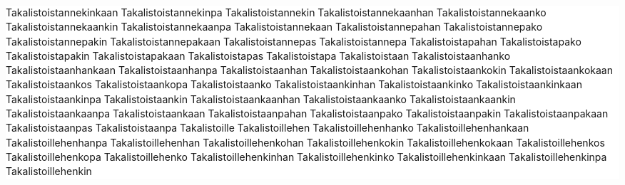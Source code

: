 Takalistoistannekinkaan
Takalistoistannekinpa
Takalistoistannekin
Takalistoistannekaanhan
Takalistoistannekaanko
Takalistoistannekaankin
Takalistoistannekaanpa
Takalistoistannekaan
Takalistoistannepahan
Takalistoistannepako
Takalistoistannepakin
Takalistoistannepakaan
Takalistoistannepas
Takalistoistannepa
Takalistoistapahan
Takalistoistapako
Takalistoistapakin
Takalistoistapakaan
Takalistoistapas
Takalistoistapa
Takalistoistaan
Takalistoistaanhanko
Takalistoistaanhankaan
Takalistoistaanhanpa
Takalistoistaanhan
Takalistoistaankohan
Takalistoistaankokin
Takalistoistaankokaan
Takalistoistaankos
Takalistoistaankopa
Takalistoistaanko
Takalistoistaankinhan
Takalistoistaankinko
Takalistoistaankinkaan
Takalistoistaankinpa
Takalistoistaankin
Takalistoistaankaanhan
Takalistoistaankaanko
Takalistoistaankaankin
Takalistoistaankaanpa
Takalistoistaankaan
Takalistoistaanpahan
Takalistoistaanpako
Takalistoistaanpakin
Takalistoistaanpakaan
Takalistoistaanpas
Takalistoistaanpa
Takalistoille
Takalistoillehen
Takalistoillehenhanko
Takalistoillehenhankaan
Takalistoillehenhanpa
Takalistoillehenhan
Takalistoillehenkohan
Takalistoillehenkokin
Takalistoillehenkokaan
Takalistoillehenkos
Takalistoillehenkopa
Takalistoillehenko
Takalistoillehenkinhan
Takalistoillehenkinko
Takalistoillehenkinkaan
Takalistoillehenkinpa
Takalistoillehenkin